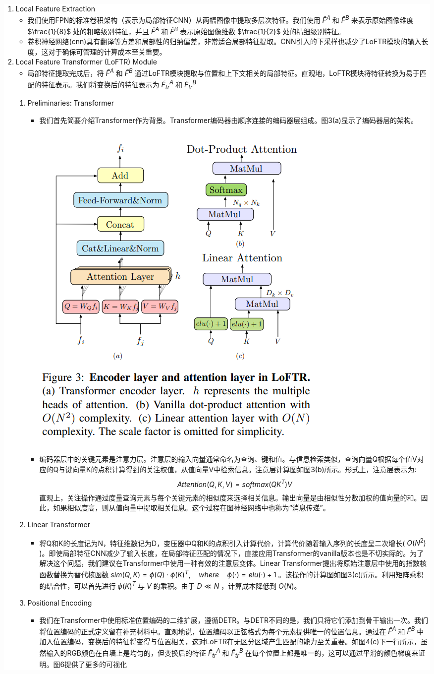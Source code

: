 1. Local Feature Extraction
    - 我们使用FPN的标准卷积架构（表示为局部特征CNN）从两幅图像中提取多层次特征。我们使用 $\tilde{F}^{A}$ 和 $\tilde{F}^{B}$ 来表示原始图像维度 $\frac{1}{8}$ 处的粗略级别特征，并且 $\hat{F}^{A}$ 和 $\hat{F}^{B}$ 表示原始图像维数 $\frac{1}{2}$ 处的精细级别特征。
    - 卷积神经网络(cnn)具有翻译等方差和局部性的归纳偏差，非常适合局部特征提取。CNN引入的下采样也减少了LoFTR模块的输入长度，这对于确保可管理的计算成本至关重要。
1. Local Feature Transformer (LoFTR) Module
    - 局部特征提取完成后，将 $\tilde{F}^{A}$ 和 $\tilde{F}^{B}$ 通过LoFTR模块提取与位置和上下文相关的局部特征。直观地，LoFTR模块将特征转换为易于匹配的特征表示。我们将变换后的特征表示为 $\tilde{F}^{A}_ {tr}$ 和 $\tilde{F}^{B}_ {tr}$ 
    1. Preliminaries: Transformer 
        - 我们首先简要介绍Transformer作为背景。Transformer编码器由顺序连接的编码器层组成。图3(a)显示了编码器层的架构。

        ![LoFTR3](../pictures/LoFTR/LoFTR3.png)

        - 编码器层中的关键元素是注意力层。注意层的输入向量通常命名为查询、键和值。与信息检索类似，查询向量Q根据每个值V对应的Q与键向量K的点积计算得到的关注权值，从值向量V中检索信息。注意层计算图如图3(b)所示。形式上，注意层表示为: $$Attention(Q,K,V)=softmax(QK^{T})V$$ 直观上，关注操作通过度量查询元素与每个关键元素的相似度来选择相关信息。输出向量是由相似性分数加权的值向量的和。因此，如果相似度高，则从值向量中提取相关信息。这个过程在图神经网络中也称为“消息传递”。
    1. Linear Transformer
        - 将Q和K的长度记为N，特征维数记为D，变压器中Q和K的点积引入计算代价，计算代价随着输入序列的长度呈二次增长( $O(N^{2})$ )。即使局部特征CNN减少了输入长度，在局部特征匹配的情况下，直接应用Transformer的vanilla版本也是不切实际的。为了解决这个问题，我们建议在Transformer中使用一种有效的注意层变体。Linear Transformer提出将原始注意层中使用的指数核函数替换为替代核函数 $sim(Q,K) = \phi(Q) \cdot \phi(K)^{T}, \quad where \quad \phi(\cdot) = elu(\cdot)+ 1$ 。该操作的计算图如图3(c)所示。利用矩阵乘积的结合性，可以首先进行 $\phi(K)^{T}$ 与 $V$ 的乘积。由于 $D \ll N$ ，计算成本降低到 $O(N)$。
    1. Positional Encoding
        - 我们在Transformer中使用标准位置编码的二维扩展，遵循DETR。与DETR不同的是，我们只将它们添加到骨干输出一次。我们将位置编码的正式定义留在补充材料中。直观地说，位置编码以正弦格式为每个元素提供唯一的位置信息。通过在 $\tilde{F}^{A}$ 和 $\tilde{F}^{B}$ 中加入位置编码，变换后的特征将变得与位置相关，这对LoFTR在无区分区域产生匹配的能力至关重要。如图4(c)下一行所示，虽然输入的RGB颜色在白墙上是均匀的，但变换后的特征 $\tilde{F}^{A}_ {tr}$ 和 $\tilde{F}^{B}_ {tr}$ 在每个位置上都是唯一的，这可以通过平滑的颜色梯度来证明。图6提供了更多的可视化
